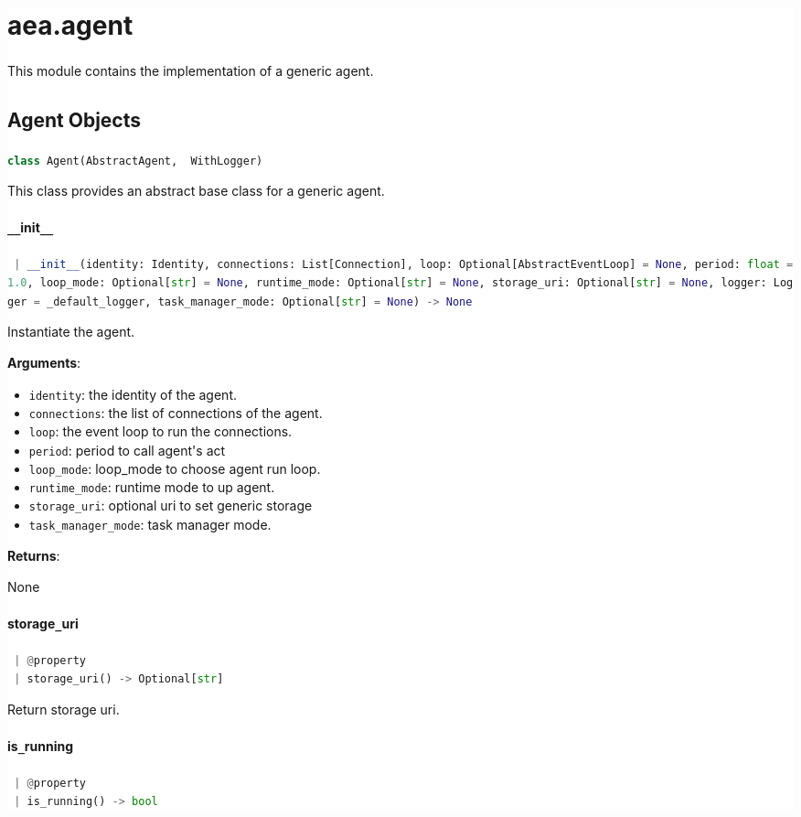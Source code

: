 <a name="aea.agent"></a>
# aea.agent

This module contains the implementation of a generic agent.

<a name="aea.agent.Agent"></a>
## Agent Objects

```python
class Agent(AbstractAgent,  WithLogger)
```

This class provides an abstract base class for a generic agent.

<a name="aea.agent.Agent.__init__"></a>
#### `__`init`__`

```python
 | __init__(identity: Identity, connections: List[Connection], loop: Optional[AbstractEventLoop] = None, period: float = 1.0, loop_mode: Optional[str] = None, runtime_mode: Optional[str] = None, storage_uri: Optional[str] = None, logger: Logger = _default_logger, task_manager_mode: Optional[str] = None) -> None
```

Instantiate the agent.

**Arguments**:

- `identity`: the identity of the agent.
- `connections`: the list of connections of the agent.
- `loop`: the event loop to run the connections.
- `period`: period to call agent's act
- `loop_mode`: loop_mode to choose agent run loop.
- `runtime_mode`: runtime mode to up agent.
- `storage_uri`: optional uri to set generic storage
- `task_manager_mode`: task manager mode.

**Returns**:

None

<a name="aea.agent.Agent.storage_uri"></a>
#### storage`_`uri

```python
 | @property
 | storage_uri() -> Optional[str]
```

Return storage uri.

<a name="aea.agent.Agent.is_running"></a>
#### is`_`running

```python
 | @property
 | is_running() -> bool
```
